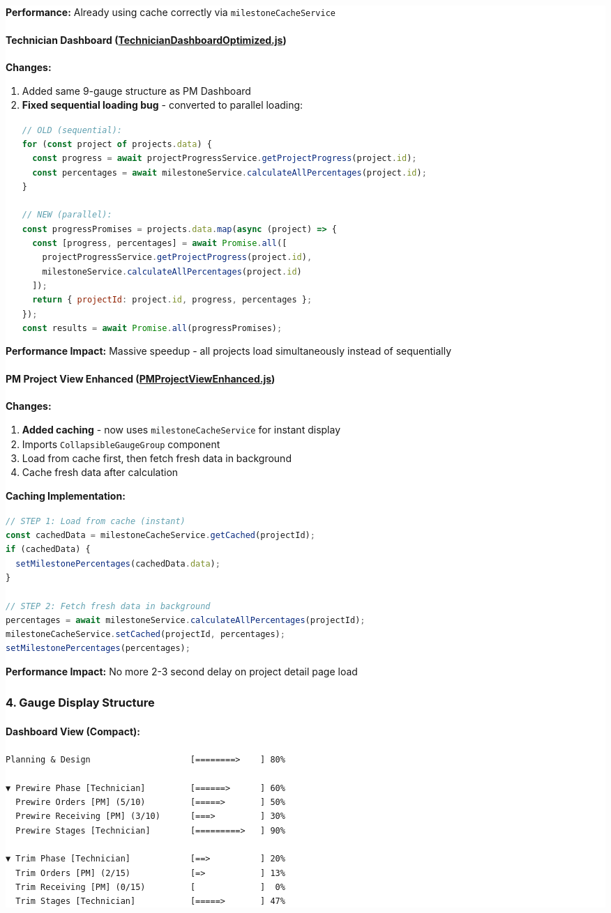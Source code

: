 **Performance:** Already using cache correctly via `milestoneCacheService`

#### Technician Dashboard ([TechnicianDashboardOptimized.js](src/components/TechnicianDashboardOptimized.js))
**Changes:**
1. Added same 9-gauge structure as PM Dashboard
2. **Fixed sequential loading bug** - converted to parallel loading:
   ```javascript
   // OLD (sequential):
   for (const project of projects.data) {
     const progress = await projectProgressService.getProjectProgress(project.id);
     const percentages = await milestoneService.calculateAllPercentages(project.id);
   }

   // NEW (parallel):
   const progressPromises = projects.data.map(async (project) => {
     const [progress, percentages] = await Promise.all([
       projectProgressService.getProjectProgress(project.id),
       milestoneService.calculateAllPercentages(project.id)
     ]);
     return { projectId: project.id, progress, percentages };
   });
   const results = await Promise.all(progressPromises);
   ```

**Performance Impact:** Massive speedup - all projects load simultaneously instead of sequentially

#### PM Project View Enhanced ([PMProjectViewEnhanced.js](src/components/PMProjectViewEnhanced.js))
**Changes:**
1. **Added caching** - now uses `milestoneCacheService` for instant display
2. Imports `CollapsibleGaugeGroup` component
3. Load from cache first, then fetch fresh data in background
4. Cache fresh data after calculation

**Caching Implementation:**
```javascript
// STEP 1: Load from cache (instant)
const cachedData = milestoneCacheService.getCached(projectId);
if (cachedData) {
  setMilestonePercentages(cachedData.data);
}

// STEP 2: Fetch fresh data in background
percentages = await milestoneService.calculateAllPercentages(projectId);
milestoneCacheService.setCached(projectId, percentages);
setMilestonePercentages(percentages);
```

**Performance Impact:** No more 2-3 second delay on project detail page load

### 4. Gauge Display Structure

#### Dashboard View (Compact):
```
Planning & Design                    [========>    ] 80%

▼ Prewire Phase [Technician]         [======>      ] 60%
  Prewire Orders [PM] (5/10)         [=====>       ] 50%
  Prewire Receiving [PM] (3/10)      [===>         ] 30%
  Prewire Stages [Technician]        [=========>   ] 90%

▼ Trim Phase [Technician]            [==>          ] 20%
  Trim Orders [PM] (2/15)            [=>           ] 13%
  Trim Receiving [PM] (0/15)         [             ]  0%
  Trim Stages [Technician]           [=====>       ] 47%
```